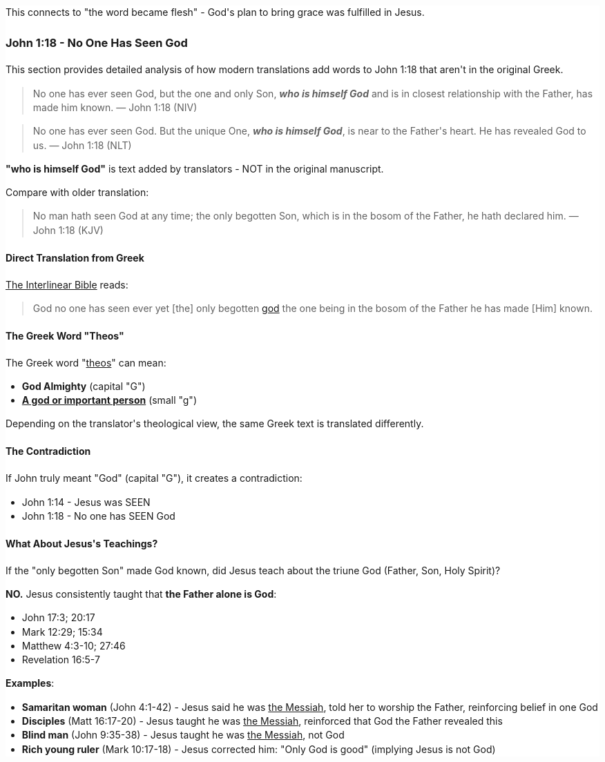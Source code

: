 This connects to "the word became flesh" - God's plan to bring grace was fulfilled in Jesus.

### John 1:18 - No One Has Seen God

This section provides detailed analysis of how modern translations add words to John 1:18 that aren't in the original Greek.

> No one has ever seen God, but the one and only Son, ***who is himself God*** and is in closest relationship with the Father, has made him known. — John 1:18 (NIV)

> No one has ever seen God. But the unique One, ***who is himself God***, is near to the Father's heart. He has revealed God to us. — John 1:18 (NLT)

**"who is himself God"** is text added by translators - NOT in the original manuscript.

Compare with older translation:

> No man hath seen God at any time; the only begotten Son, which is in the bosom of the Father, he hath declared him. — John 1:18 (KJV)

#### Direct Translation from Greek

[The Interlinear Bible](https://biblehub.com/interlinear/john/1-18.htm) reads:

> God no one has seen ever yet [the] only begotten [god](https://eternal.family.net.za/god.md) the one being in the bosom of the Father he has made [Him] known.

#### The Greek Word "Theos"

The Greek word "[theos](https://biblehub.com/greek/2316.htm)" can mean:

- **God Almighty** (capital "G")
- [**A god or important person**](https://eternal.family.net.za/bible/concepts/god.md) (small "g")

Depending on the translator's theological view, the same Greek text is translated differently.

#### The Contradiction

If John truly meant "God" (capital "G"), it creates a contradiction:

- John 1:14 - Jesus was SEEN
- John 1:18 - No one has SEEN God

#### What About Jesus's Teachings?

If the "only begotten Son" made God known, did Jesus teach about the triune God (Father, Son, Holy Spirit)?

**NO.** Jesus consistently taught that **the Father alone is God**:

- John 17:3; 20:17
- Mark 12:29; 15:34
- Matthew 4:3-10; 27:46
- Revelation 16:5-7

**Examples**:

- **Samaritan woman** (John 4:1-42) - Jesus said he was [the Messiah](https://eternal.family.net.za/bible/concepts/christ.md), told her to worship the Father, reinforcing belief in one God
- **Disciples** (Matt 16:17-20) - Jesus taught he was [the Messiah](https://eternal.family.net.za/bible/concepts/christ.md), reinforced that God the Father revealed this
- **Blind man** (John 9:35-38) - Jesus taught he was [the Messiah](https://eternal.family.net.za/bible/concepts/christ.md), not God
- **Rich young ruler** (Mark 10:17-18) - Jesus corrected him: "Only God is good" (implying Jesus is not God)
